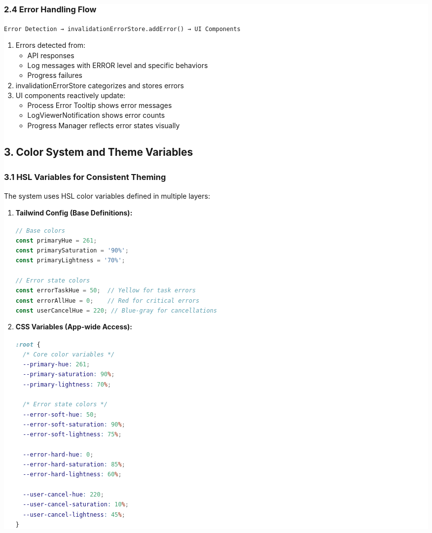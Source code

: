 ### 2.4 Error Handling Flow

```
Error Detection → invalidationErrorStore.addError() → UI Components
```

1. Errors detected from:
   - API responses
   - Log messages with ERROR level and specific behaviors
   - Progress failures
2. invalidationErrorStore categorizes and stores errors
3. UI components reactively update:
   - Process Error Tooltip shows error messages
   - LogViewerNotification shows error counts
   - Progress Manager reflects error states visually

## 3. Color System and Theme Variables

### 3.1 HSL Variables for Consistent Theming

The system uses HSL color variables defined in multiple layers:

1. **Tailwind Config (Base Definitions):**
   ```javascript
   // Base colors
   const primaryHue = 261;
   const primarySaturation = '90%';
   const primaryLightness = '70%';
   
   // Error state colors
   const errorTaskHue = 50;  // Yellow for task errors
   const errorAllHue = 0;    // Red for critical errors
   const userCancelHue = 220; // Blue-gray for cancellations
   ```

2. **CSS Variables (App-wide Access):**
   ```css
   :root {
     /* Core color variables */
     --primary-hue: 261;
     --primary-saturation: 90%;
     --primary-lightness: 70%;
     
     /* Error state colors */
     --error-soft-hue: 50;
     --error-soft-saturation: 90%;
     --error-soft-lightness: 75%;
     
     --error-hard-hue: 0;
     --error-hard-saturation: 85%;
     --error-hard-lightness: 60%;
     
     --user-cancel-hue: 220;
     --user-cancel-saturation: 10%;
     --user-cancel-lightness: 45%;
   }
   ```
